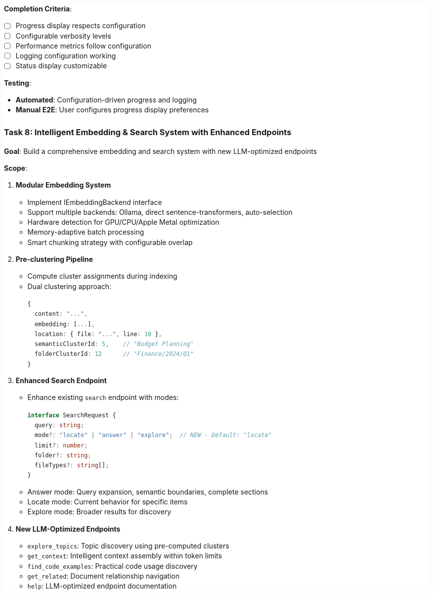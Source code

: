 **Completion Criteria**:
- [ ] Progress display respects configuration
- [ ] Configurable verbosity levels
- [ ] Performance metrics follow configuration
- [ ] Logging configuration working
- [ ] Status display customizable

**Testing**:
- **Automated**: Configuration-driven progress and logging
- **Manual E2E**: User configures progress display preferences

### Task 8: Intelligent Embedding & Search System with Enhanced Endpoints

**Goal**: Build a comprehensive embedding and search system with new LLM-optimized endpoints

**Scope**:

1. **Modular Embedding System**
   - Implement IEmbeddingBackend interface
   - Support multiple backends: Ollama, direct sentence-transformers, auto-selection
   - Hardware detection for GPU/CPU/Apple Metal optimization
   - Memory-adaptive batch processing
   - Smart chunking strategy with configurable overlap

2. **Pre-clustering Pipeline**  
   - Compute cluster assignments during indexing
   - Dual clustering approach:
     ```typescript
     {
       content: "...",
       embedding: [...],
       location: { file: "...", line: 10 },
       semanticClusterId: 5,    // "Budget Planning"  
       folderClusterId: 12      // "Finance/2024/Q1"
     }
     ```

3. **Enhanced Search Endpoint**
   - Enhance existing `search` endpoint with modes:
     ```typescript
     interface SearchRequest {
       query: string;
       mode?: "locate" | "answer" | "explore";  // NEW - Default: "locate"
       limit?: number;
       folder?: string;
       fileTypes?: string[];
     }
     ```
   - Answer mode: Query expansion, semantic boundaries, complete sections
   - Locate mode: Current behavior for specific items
   - Explore mode: Broader results for discovery

4. **New LLM-Optimized Endpoints**
   - `explore_topics`: Topic discovery using pre-computed clusters
   - `get_context`: Intelligent context assembly within token limits
   - `find_code_examples`: Practical code usage discovery
   - `get_related`: Document relationship navigation
   - `help`: LLM-optimized endpoint documentation
